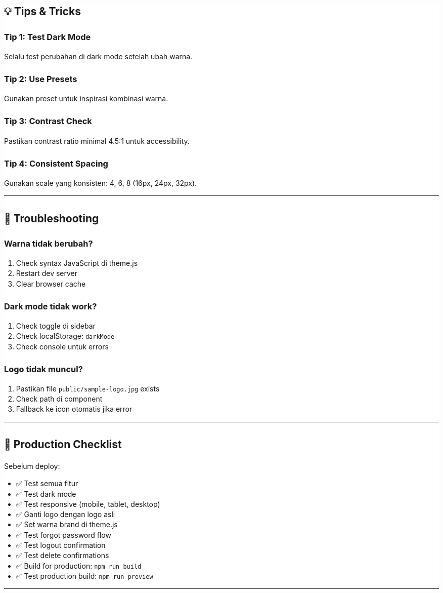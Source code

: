 ## 💡 Tips & Tricks

### Tip 1: Test Dark Mode
Selalu test perubahan di dark mode setelah ubah warna.

### Tip 2: Use Presets
Gunakan preset untuk inspirasi kombinasi warna.

### Tip 3: Contrast Check
Pastikan contrast ratio minimal 4.5:1 untuk accessibility.

### Tip 4: Consistent Spacing
Gunakan scale yang konsisten: 4, 6, 8 (16px, 24px, 32px).

---

## 🔧 Troubleshooting

### Warna tidak berubah?
1. Check syntax JavaScript di theme.js
2. Restart dev server
3. Clear browser cache

### Dark mode tidak work?
1. Check toggle di sidebar
2. Check localStorage: `darkMode`
3. Check console untuk errors

### Logo tidak muncul?
1. Pastikan file `public/sample-logo.jpg` exists
2. Check path di component
3. Fallback ke icon otomatis jika error

---

## 🚀 Production Checklist

Sebelum deploy:

- ✅ Test semua fitur
- ✅ Test dark mode
- ✅ Test responsive (mobile, tablet, desktop)
- ✅ Ganti logo dengan logo asli
- ✅ Set warna brand di theme.js
- ✅ Test forgot password flow
- ✅ Test logout confirmation
- ✅ Test delete confirmations
- ✅ Build for production: `npm run build`
- ✅ Test production build: `npm run preview`

---